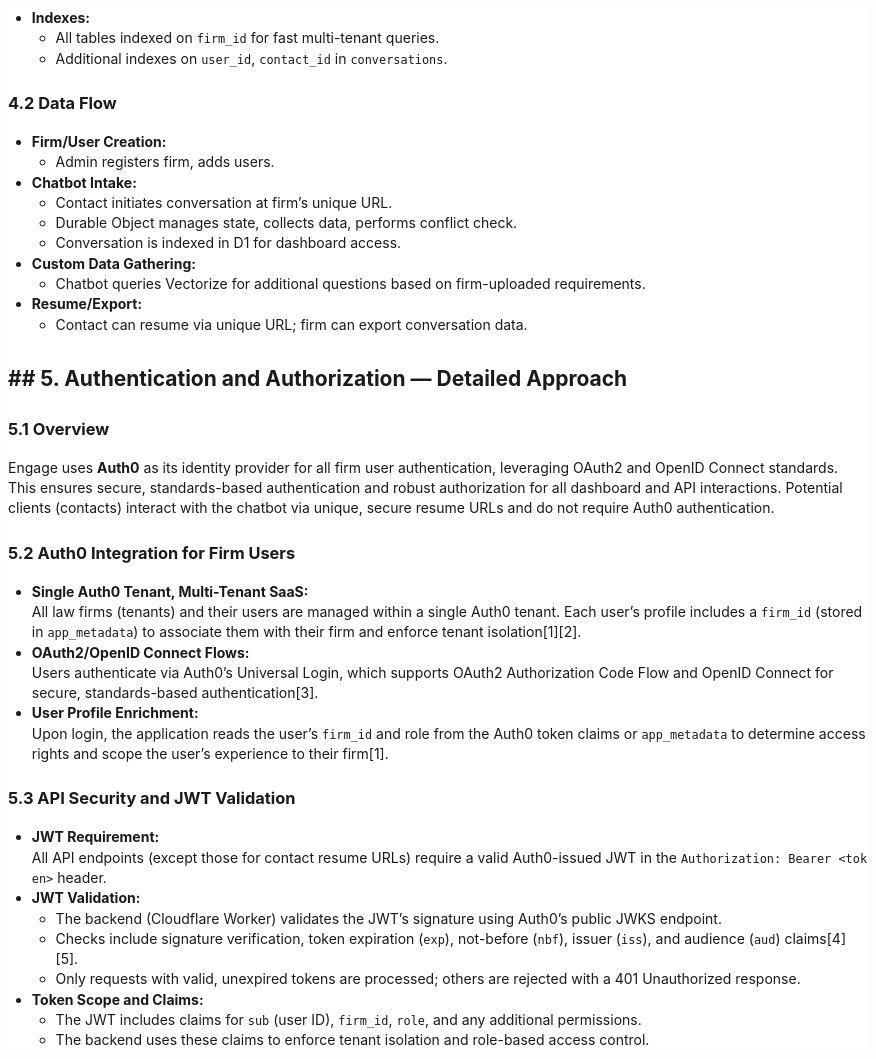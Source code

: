 - **Indexes:**  
  - All tables indexed on `firm_id` for fast multi-tenant queries.
  - Additional indexes on `user_id`, `contact_id` in `conversations`.

### 4.2 Data Flow

- **Firm/User Creation:**  
  - Admin registers firm, adds users.
- **Chatbot Intake:**  
  - Contact initiates conversation at firm’s unique URL.
  - Durable Object manages state, collects data, performs conflict check.
  - Conversation is indexed in D1 for dashboard access.
- **Custom Data Gathering:**  
  - Chatbot queries Vectorize for additional questions based on firm-uploaded requirements.
- **Resume/Export:**  
  - Contact can resume via unique URL; firm can export conversation data.

## ## 5. Authentication and Authorization — Detailed Approach

### 5.1 Overview

Engage uses **Auth0** as its identity provider for all firm user authentication, leveraging OAuth2 and OpenID Connect standards. This ensures secure, standards-based authentication and robust authorization for all dashboard and API interactions. Potential clients (contacts) interact with the chatbot via unique, secure resume URLs and do not require Auth0 authentication.

### 5.2 Auth0 Integration for Firm Users

- **Single Auth0 Tenant, Multi-Tenant SaaS:**  
  All law firms (tenants) and their users are managed within a single Auth0 tenant. Each user’s profile includes a `firm_id` (stored in `app_metadata`) to associate them with their firm and enforce tenant isolation[1][2].
- **OAuth2/OpenID Connect Flows:**  
  Users authenticate via Auth0’s Universal Login, which supports OAuth2 Authorization Code Flow and OpenID Connect for secure, standards-based authentication[3].
- **User Profile Enrichment:**  
  Upon login, the application reads the user’s `firm_id` and role from the Auth0 token claims or `app_metadata` to determine access rights and scope the user’s experience to their firm[1].

### 5.3 API Security and JWT Validation

- **JWT Requirement:**  
  All API endpoints (except those for contact resume URLs) require a valid Auth0-issued JWT in the `Authorization: Bearer <token>` header.
- **JWT Validation:**  
  - The backend (Cloudflare Worker) validates the JWT’s signature using Auth0’s public JWKS endpoint.
  - Checks include signature verification, token expiration (`exp`), not-before (`nbf`), issuer (`iss`), and audience (`aud`) claims[4][5].
  - Only requests with valid, unexpired tokens are processed; others are rejected with a 401 Unauthorized response.
- **Token Scope and Claims:**  
  - The JWT includes claims for `sub` (user ID), `firm_id`, `role`, and any additional permissions.
  - The backend uses these claims to enforce tenant isolation and role-based access control.

